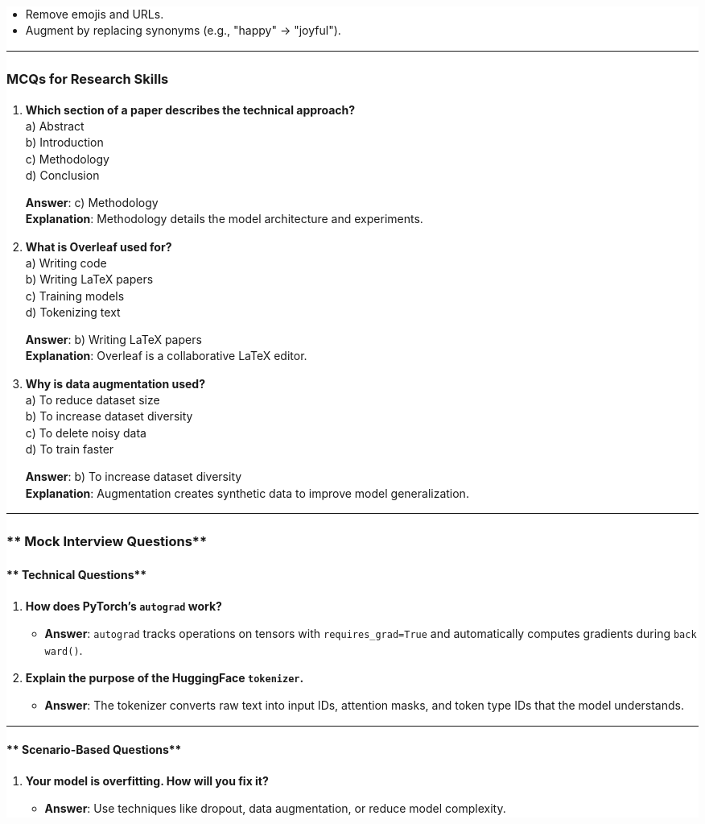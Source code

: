 - Remove emojis and URLs.
- Augment by replacing synonyms (e.g., "happy" → "joyful").

---

### **MCQs for Research Skills**

1. **Which section of a paper describes the technical approach?**  
   a) Abstract  
   b) Introduction  
   c) Methodology  
   d) Conclusion

   **Answer**: c) Methodology  
   **Explanation**: Methodology details the model architecture and experiments.

2. **What is Overleaf used for?**  
   a) Writing code  
   b) Writing LaTeX papers  
   c) Training models  
   d) Tokenizing text

   **Answer**: b) Writing LaTeX papers  
   **Explanation**: Overleaf is a collaborative LaTeX editor.

3. **Why is data augmentation used?**  
   a) To reduce dataset size  
   b) To increase dataset diversity  
   c) To delete noisy data  
   d) To train faster

   **Answer**: b) To increase dataset diversity  
   **Explanation**: Augmentation creates synthetic data to improve model generalization.

---

### ** Mock Interview Questions**

#### ** Technical Questions**

1. **How does PyTorch’s `autograd` work?**

   - **Answer**: `autograd` tracks operations on tensors with `requires_grad=True` and automatically computes gradients during `backward()`.

2. **Explain the purpose of the HuggingFace `tokenizer`.**
   - **Answer**: The tokenizer converts raw text into input IDs, attention masks, and token type IDs that the model understands.

---

#### ** Scenario-Based Questions**

1. **Your model is overfitting. How will you fix it?**

   - **Answer**: Use techniques like dropout, data augmentation, or reduce model complexity.
